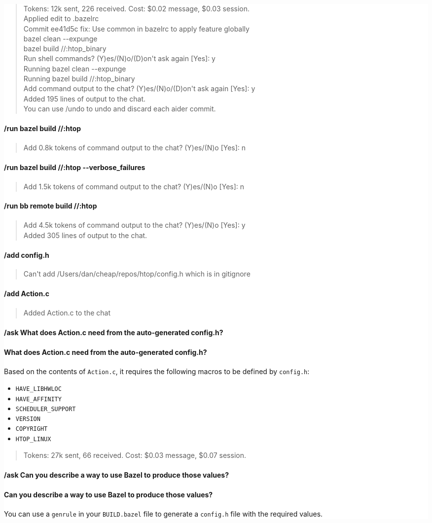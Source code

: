 > Tokens: 12k sent, 226 received. Cost: $0.02 message, $0.03 session.  
> Applied edit to .bazelrc  
> Commit ee41d5c fix: Use common in bazelrc to apply feature globally  
> bazel clean --expunge     
bazel build //:htop_binary  
> Run shell commands? (Y)es/(N)o/(D)on't ask again [Yes]: y  
> Running bazel clean --expunge  
> Running bazel build //:htop_binary  
> Add command output to the chat? (Y)es/(N)o/(D)on't ask again [Yes]: y  
> Added 195 lines of output to the chat.  
> You can use /undo to undo and discard each aider commit.  

#### /run bazel build //:htop  
> Add 0.8k tokens of command output to the chat? (Y)es/(N)o [Yes]: n  

#### /run bazel build //:htop --verbose_failures  
> Add 1.5k tokens of command output to the chat? (Y)es/(N)o [Yes]: n  

#### /run bb remote build //:htop  
> Add 4.5k tokens of command output to the chat? (Y)es/(N)o [Yes]: y  
> Added 305 lines of output to the chat.  

#### /add config.h  
> Can't add /Users/dan/cheap/repos/htop/config.h which is in gitignore  

#### /add Action.c  
> Added Action.c to the chat  

#### /ask What does Action.c need from the auto-generated config.h?  

#### What does Action.c need from the auto-generated config.h?  

Based on the contents of `Action.c`, it requires the following macros to be defined by `config.h`:

*   `HAVE_LIBHWLOC`
*   `HAVE_AFFINITY`
*   `SCHEDULER_SUPPORT`
*   `VERSION`
*   `COPYRIGHT`
*   `HTOP_LINUX`

> Tokens: 27k sent, 66 received. Cost: $0.03 message, $0.07 session.  

#### /ask Can you describe a way to use Bazel to produce those values?  

#### Can you describe a way to use Bazel to produce those values?  

You can use a `genrule` in your `BUILD.bazel` file to generate a `config.h` file with the required values.
